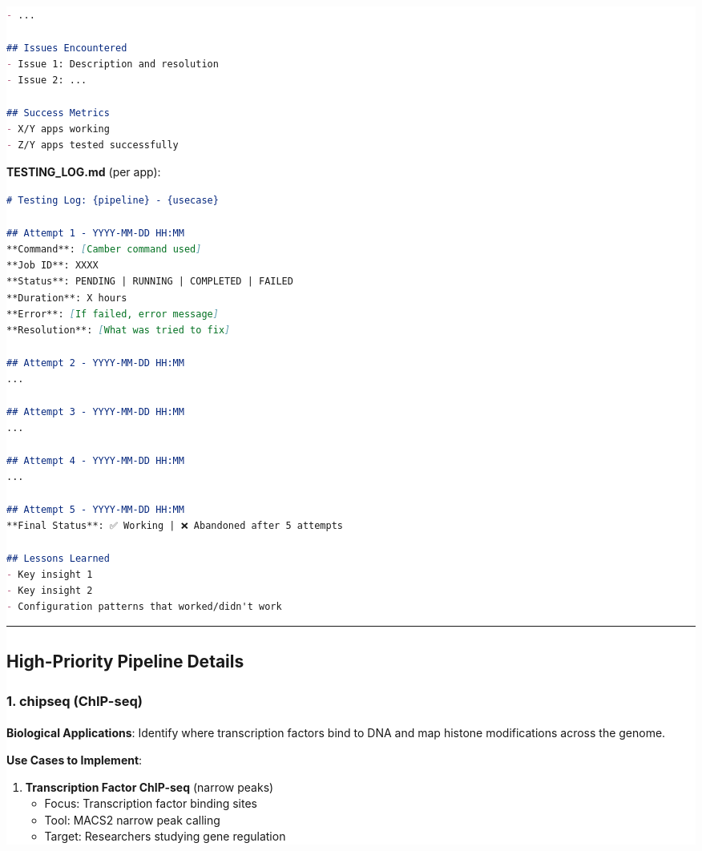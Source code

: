 ```markdown
- ...

## Issues Encountered
- Issue 1: Description and resolution
- Issue 2: ...

## Success Metrics
- X/Y apps working
- Z/Y apps tested successfully
```

**TESTING_LOG.md** (per app):
```markdown
# Testing Log: {pipeline} - {usecase}

## Attempt 1 - YYYY-MM-DD HH:MM
**Command**: [Camber command used]
**Job ID**: XXXX
**Status**: PENDING | RUNNING | COMPLETED | FAILED
**Duration**: X hours
**Error**: [If failed, error message]
**Resolution**: [What was tried to fix]

## Attempt 2 - YYYY-MM-DD HH:MM
...

## Attempt 3 - YYYY-MM-DD HH:MM
...

## Attempt 4 - YYYY-MM-DD HH:MM
...

## Attempt 5 - YYYY-MM-DD HH:MM
**Final Status**: ✅ Working | ❌ Abandoned after 5 attempts

## Lessons Learned
- Key insight 1
- Key insight 2
- Configuration patterns that worked/didn't work
```

---

## High-Priority Pipeline Details

### 1. chipseq (ChIP-seq)

**Biological Applications**: Identify where transcription factors bind to DNA and map histone modifications across the genome.

**Use Cases to Implement**:
1. **Transcription Factor ChIP-seq** (narrow peaks)
   - Focus: Transcription factor binding sites
   - Tool: MACS2 narrow peak calling
   - Target: Researchers studying gene regulation
